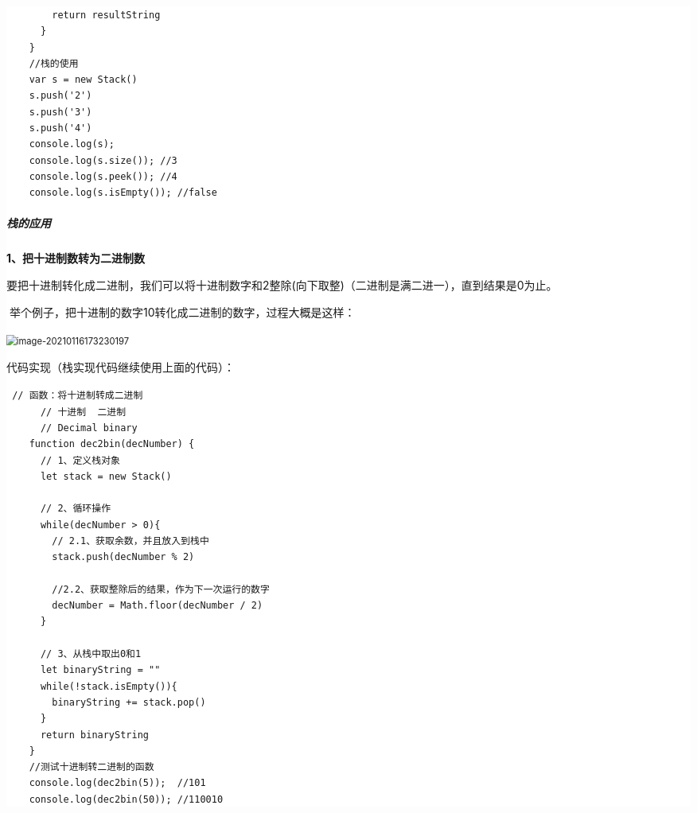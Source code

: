 ```
        return resultString
      }
    }
    //栈的使用
    var s = new Stack()
    s.push('2')
    s.push('3')
    s.push('4')
    console.log(s);  
    console.log(s.size()); //3
    console.log(s.peek()); //4
    console.log(s.isEmpty()); //false
```

##### 栈的应用

**1、把十进制数转为二进制数**

​		要把十进制转化成二进制，我们可以将十进制数字和2整除(向下取整)（二进制是满二进一），直到结果是0为止。

​		举个例子，把十进制的数字10转化成二进制的数字，过程大概是这样：

​		<img src="https://i.loli.net/2021/02/27/XLHYj2UJDnf8g4I.png" alt="image-20210116173230197" style="zoom:80%;" />

代码实现（栈实现代码继续使用上面的代码）：

```
 // 函数：将十进制转成二进制   
      // 十进制  二进制
      // Decimal binary
    function dec2bin(decNumber) {
      // 1、定义栈对象
      let stack = new Stack()

      // 2、循环操作
      while(decNumber > 0){
        // 2.1、获取余数，并且放入到栈中
        stack.push(decNumber % 2)

        //2.2、获取整除后的结果，作为下一次运行的数字
        decNumber = Math.floor(decNumber / 2)
      }
      
      // 3、从栈中取出0和1
      let binaryString = ""
      while(!stack.isEmpty()){
        binaryString += stack.pop()
      }
      return binaryString
    }
    //测试十进制转二进制的函数
    console.log(dec2bin(5));  //101
    console.log(dec2bin(50)); //110010
```
